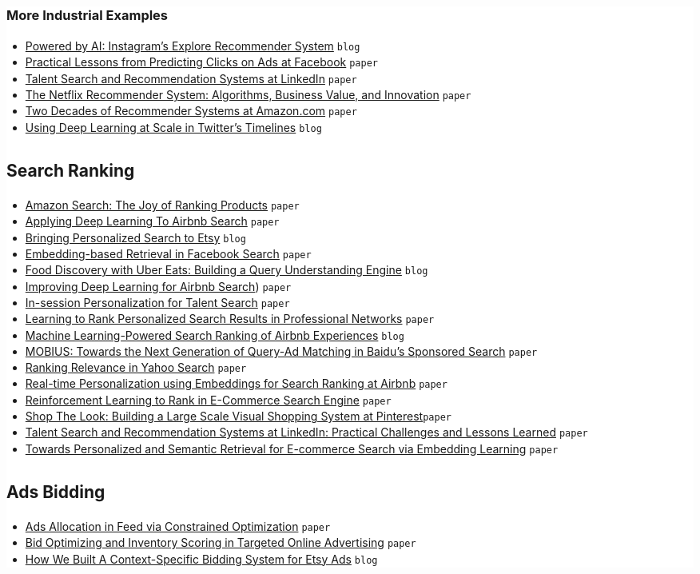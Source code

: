 ### More Industrial Examples 
* [Powered by AI: Instagram’s Explore Recommender System](https://ai.facebook.com/blog/powered-by-ai-instagrams-explore-recommender-system/) `blog`
* [Practical Lessons from Predicting Clicks on Ads at Facebook](https://research.fb.com/wp-content/uploads/2016/11/practical-lessons-from-predicting-clicks-on-ads-at-facebook.pdf) `paper`
* [Talent Search and Recommendation Systems at LinkedIn](https://arxiv.org/pdf/1809.06481.pdf) `paper`
* [The Netflix Recommender System: Algorithms, Business Value, and Innovation](https://dl.acm.org/doi/pdf/10.1145/2843948) `paper`
* [Two Decades of Recommender Systems at Amazon.com](https://assets.amazon.science/76/9e/7eac89c14a838746e91dde0a5e9f/two-decades-of-recommender-systems-at-amazon.pdf) `paper`
* [Using Deep Learning at Scale in Twitter’s Timelines](https://blog.twitter.com/engineering/en_us/topics/insights/2017/using-deep-learning-at-scale-in-twitters-timelines.html) `blog`


## Search Ranking
* [Amazon Search: The Joy of Ranking Products](https://assets.amazon.science/89/cd/34289f1f4d25b5857d776bdf04d5/amazon-search-the-joy-of-ranking-products.pdf) `paper`
* [Applying Deep Learning To Airbnb Search](https://arxiv.org/pdf/1810.09591.pdf) `paper`
* [Bringing Personalized Search to Etsy](https://codeascraft.com/2020/10/29/bringing-personalized-search-to-etsy/) `blog`
* [Embedding-based Retrieval in Facebook Search](https://arxiv.org/pdf/2006.11632.pdf) `paper`
* [Food Discovery with Uber Eats: Building a Query Understanding Engine](https://eng.uber.com/uber-eats-query-understanding/) `blog`
* [Improving Deep Learning for Airbnb Search](https://arxiv.org/pdf/2002.05515.pdf)) `paper`
* [In-session Personalization for Talent Search](https://arxiv.org/pdf/1809.06488.pdf) `paper`
* [Learning to Rank Personalized Search Results in Professional Networks](https://arxiv.org/pdf/1605.04624.pdf) `paper`
* [Machine Learning-Powered Search Ranking of Airbnb Experiences](https://medium.com/airbnb-engineering/machine-learning-powered-search-ranking-of-airbnb-experiences-110b4b1a0789) `blog`
* [MOBIUS: Towards the Next Generation of Query-Ad Matching in Baidu’s Sponsored Search](http://research.baidu.com/Public/uploads/5d12eca098d40.pdf) `paper`
* [Ranking Relevance in Yahoo Search](https://www.kdd.org/kdd2016/papers/files/adf0361-yinA.pdf) `paper`
* [Real-time Personalization using Embeddings for Search Ranking at Airbnb](https://dl.acm.org/doi/pdf/10.1145/3219819.3219885) `paper`
* [Reinforcement Learning to Rank in E-Commerce Search Engine]([https://arxiv.org/pdf/1803.00710.pdf) `paper`
* [Shop The Look: Building a Large Scale Visual Shopping System at Pinterest](https://dl.acm.org/doi/pdf/10.1145/3394486.3403372)`paper`
* [Talent Search and Recommendation Systems at LinkedIn: Practical Challenges and Lessons Learned](https://arxiv.org/pdf/1809.06481.pdf) `paper`
* [Towards Personalized and Semantic Retrieval for E-commerce Search via Embedding Learning](https://arxiv.org/pdf/2006.02282.pdf) `paper`


## Ads Bidding
* [Ads Allocation in Feed via Constrained Optimization](https://dl.acm.org/doi/pdf/10.1145/3394486.3403391) `paper`
* [Bid Optimizing and Inventory Scoring in Targeted Online Advertising](https://dl.acm.org/doi/abs/10.1145/2339530.2339655?casa_token=anTqe_x1G6QAAAAA:-wbGohnu46dO9P8Tc1VaBHrNPd0zCJo87Hnoq4kR81-DpOli_R_qEtcgGlbUw2VRgxOB-PPYIFyjWQ) `paper`
* [How We Built A Context-Specific Bidding System for Etsy Ads](https://codeascraft.com/2021/03/23/how-we-built-a-context-specific-bidding-system-for-etsy-ads/) `blog`
